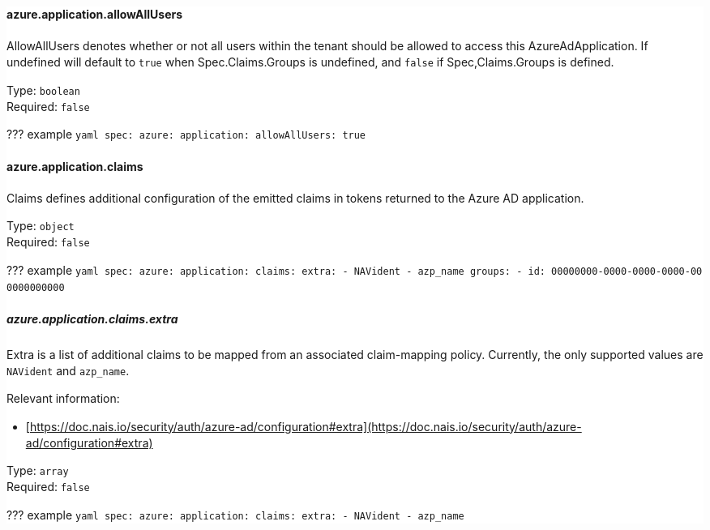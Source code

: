 #### azure.application.allowAllUsers
AllowAllUsers denotes whether or not all users within the tenant should be allowed to access this AzureAdApplication. If undefined will default to `true` when Spec.Claims.Groups is undefined, and `false` if Spec,Claims.Groups is defined.

Type: `boolean`<br />
Required: `false`<br />

??? example
    ``` yaml
    spec:
      azure:
        application:
          allowAllUsers: true
    ```

#### azure.application.claims
Claims defines additional configuration of the emitted claims in tokens returned to the Azure AD application.

Type: `object`<br />
Required: `false`<br />

??? example
    ``` yaml
    spec:
      azure:
        application:
          claims:
            extra:
            - NAVident
            - azp_name
            groups:
            - id: 00000000-0000-0000-0000-000000000000
    ```

##### azure.application.claims.extra
Extra is a list of additional claims to be mapped from an associated claim-mapping policy. Currently, the only supported values are `NAVident` and `azp_name`.

Relevant information:

* [https://doc.nais.io/security/auth/azure-ad/configuration#extra](https://doc.nais.io/security/auth/azure-ad/configuration#extra)

Type: `array`<br />
Required: `false`<br />

??? example
    ``` yaml
    spec:
      azure:
        application:
          claims:
            extra:
            - NAVident
            - azp_name
    ```

